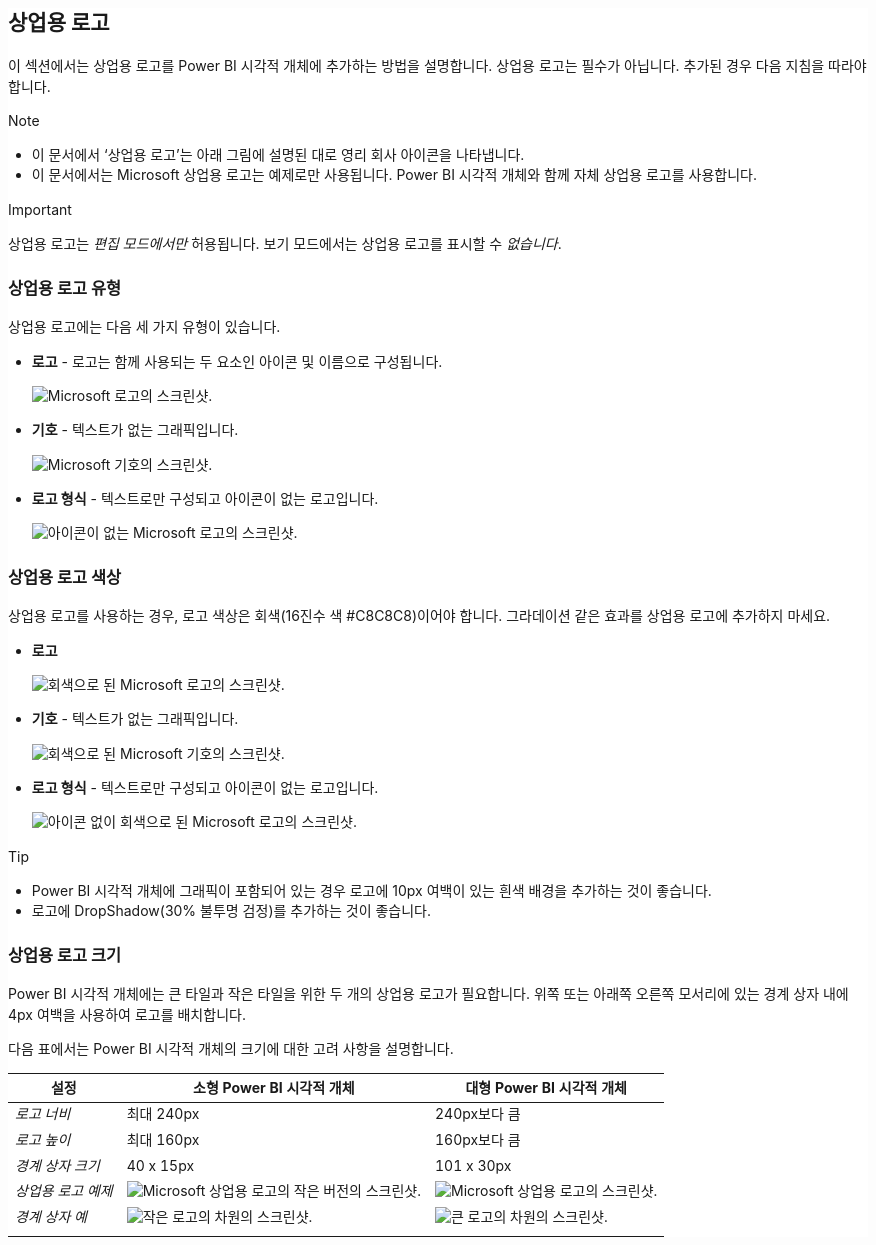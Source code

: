 ## <a name="commercial-logo"></a>상업용 로고
이 섹션에서는 상업용 로고를 Power BI 시각적 개체에 추가하는 방법을 설명합니다. 상업용 로고는 필수가 아닙니다. 추가된 경우 다음 지침을 따라야 합니다.

> [!NOTE]
> * 이 문서에서 ‘상업용 로고’는 아래 그림에 설명된 대로 영리 회사 아이콘을 나타냅니다.
> * 이 문서에서는 Microsoft 상업용 로고는 예제로만 사용됩니다. Power BI 시각적 개체와 함께 자체 상업용 로고를 사용합니다.

> [!IMPORTANT]
> 상업용 로고는 *편집 모드에서만* 허용됩니다. 보기 모드에서는 상업용 로고를 표시할 수 *없습니다*.

### <a name="commercial-logo-type"></a>상업용 로고 유형

상업용 로고에는 다음 세 가지 유형이 있습니다.
* **로고** - 로고는 함께 사용되는 두 요소인 아이콘 및 이름으로 구성됩니다.

    ![Microsoft 로고의 스크린샷.](media/guidelines-powerbi-visuals/microsoft-logo.png)

* **기호** - 텍스트가 없는 그래픽입니다.

    ![Microsoft 기호의 스크린샷.](media/guidelines-powerbi-visuals/microsoft-symbol.png)

* **로고 형식** - 텍스트로만 구성되고 아이콘이 없는 로고입니다.

    ![아이콘이 없는 Microsoft 로고의 스크린샷.](media/guidelines-powerbi-visuals/microsoft-logotype.png)

### <a name="commercial-logo-color"></a>상업용 로고 색상

상업용 로고를 사용하는 경우, 로고 색상은 회색(16진수 색 #C8C8C8)이어야 합니다. 그라데이션 같은 효과를 상업용 로고에 추가하지 마세요.

* **로고**

    ![회색으로 된 Microsoft 로고의 스크린샷.](media/guidelines-powerbi-visuals/grey-microsoft-logo.png)

* **기호** - 텍스트가 없는 그래픽입니다.

    ![회색으로 된 Microsoft 기호의 스크린샷.](media/guidelines-powerbi-visuals/grey-microsoft-symbol.png)

* **로고 형식** - 텍스트로만 구성되고 아이콘이 없는 로고입니다.

    ![아이콘 없이 회색으로 된 Microsoft 로고의 스크린샷.](media/guidelines-powerbi-visuals/grey-microsoft-logotype.png)

> [!TIP]
> * Power BI 시각적 개체에 그래픽이 포함되어 있는 경우 로고에 10px 여백이 있는 흰색 배경을 추가하는 것이 좋습니다.
> * 로고에 DropShadow(30% 불투명 검정)를 추가하는 것이 좋습니다.

### <a name="commercial-logo-size"></a>상업용 로고 크기

Power BI 시각적 개체에는 큰 타일과 작은 타일을 위한 두 개의 상업용 로고가 필요합니다. 위쪽 또는 아래쪽 오른쪽 모서리에 있는 경계 상자 내에 4px 여백을 사용하여 로고를 배치합니다.

다음 표에서는 Power BI 시각적 개체의 크기에 대한 고려 사항을 설명합니다.

|설정  |소형 Power BI 시각적 개체  |대형 Power BI 시각적 개체  |
|---------|---------|---------|
|*로고 너비*    |최대 240px         |240px보다 큼         |
|*로고 높이*     |최대 160px         |160px보다 큼         |
|*경계 상자 크기*     |40 x 15px         |101 x 30px         |
|*상업용 로고 예제*     |![Microsoft 상업용 로고의 작은 버전의 스크린샷.](media/guidelines-powerbi-visuals/grey-microsoft-symbol.png)         |![Microsoft 상업용 로고의 스크린샷.](media/guidelines-powerbi-visuals/grey-microsoft-logo.png)         |
|*경계 상자 예*    |![작은 로고의 차원의 스크린샷.](media/guidelines-powerbi-visuals/small-logo-box.png)         |![큰 로고의 차원의 스크린샷.](media/guidelines-powerbi-visuals/big-logo-box.png)         |
|    |         |         |
